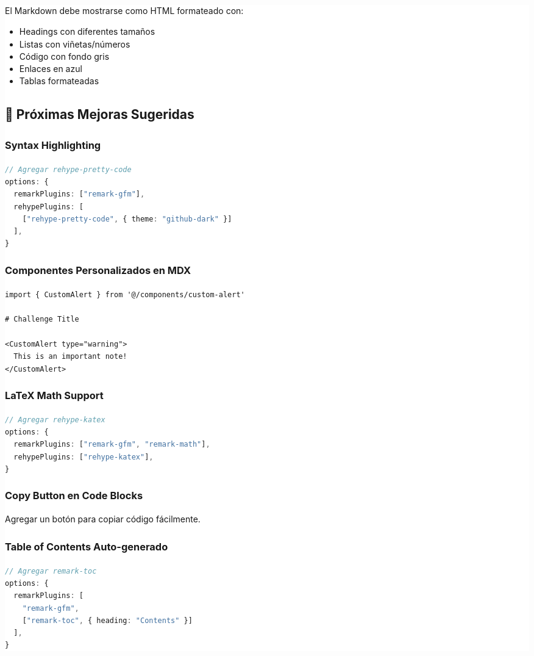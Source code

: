 El Markdown debe mostrarse como HTML formateado con:
- Headings con diferentes tamaños
- Listas con viñetas/números
- Código con fondo gris
- Enlaces en azul
- Tablas formateadas

## 🚀 Próximas Mejoras Sugeridas

### Syntax Highlighting
```typescript
// Agregar rehype-pretty-code
options: {
  remarkPlugins: ["remark-gfm"],
  rehypePlugins: [
    ["rehype-pretty-code", { theme: "github-dark" }]
  ],
}
```

### Componentes Personalizados en MDX
```mdx
import { CustomAlert } from '@/components/custom-alert'

# Challenge Title

<CustomAlert type="warning">
  This is an important note!
</CustomAlert>
```

### LaTeX Math Support
```typescript
// Agregar rehype-katex
options: {
  remarkPlugins: ["remark-gfm", "remark-math"],
  rehypePlugins: ["rehype-katex"],
}
```

### Copy Button en Code Blocks
Agregar un botón para copiar código fácilmente.

### Table of Contents Auto-generado
```typescript
// Agregar remark-toc
options: {
  remarkPlugins: [
    "remark-gfm",
    ["remark-toc", { heading: "Contents" }]
  ],
}
```
